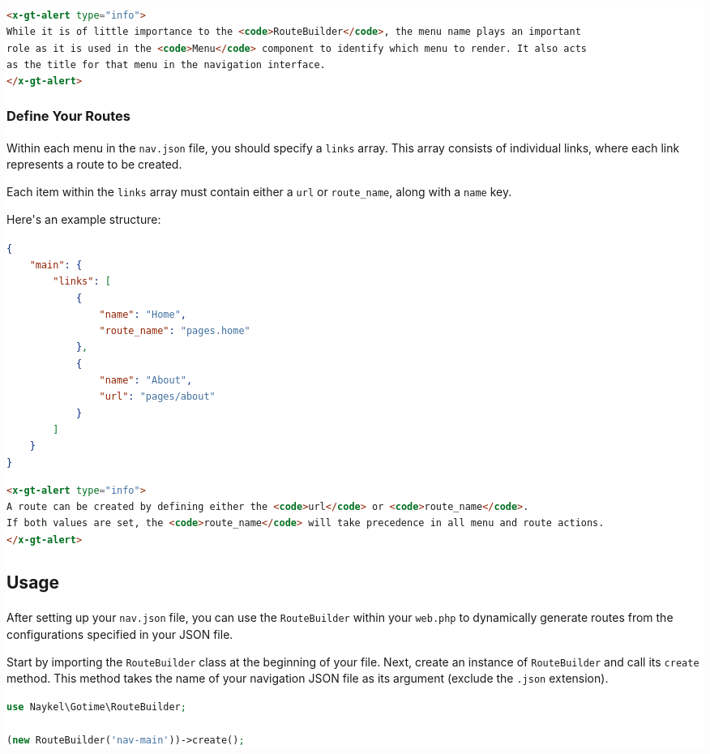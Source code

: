 ```html +parse
<x-gt-alert type="info">
While it is of little importance to the <code>RouteBuilder</code>, the menu name plays an important
role as it is used in the <code>Menu</code> component to identify which menu to render. It also acts
as the title for that menu in the navigation interface.
</x-gt-alert>
```

### Define Your Routes

Within each menu in the `nav.json` file, you should specify a `links` array. This array consists of
individual links, where each link represents a route to be created.

Each item within the `links` array must contain either a `url` or `route_name`, along with a `name` key.

Here's an example structure:

```json +torchlight-json
{
    "main": {
        "links": [
            {
                "name": "Home",
                "route_name": "pages.home"
            },
            {
                "name": "About",
                "url": "pages/about"
            }
        ]
    }
}
```

```html +parse
<x-gt-alert type="info">
A route can be created by defining either the <code>url</code> or <code>route_name</code>. 
If both values are set, the <code>route_name</code> will take precedence in all menu and route actions.
</x-gt-alert>
```

## Usage

After setting up your `nav.json` file, you can use the `RouteBuilder` within your `web.php` to
dynamically generate routes from the configurations specified in your JSON file.

Start by importing the `RouteBuilder` class at the beginning of your file. Next, create an instance
of `RouteBuilder` and call its `create` method. This method takes the name of your navigation JSON
file as its argument (exclude the `.json` extension).

```php +torchlight-php
use Naykel\Gotime\RouteBuilder;

(new RouteBuilder('nav-main'))->create();
```
